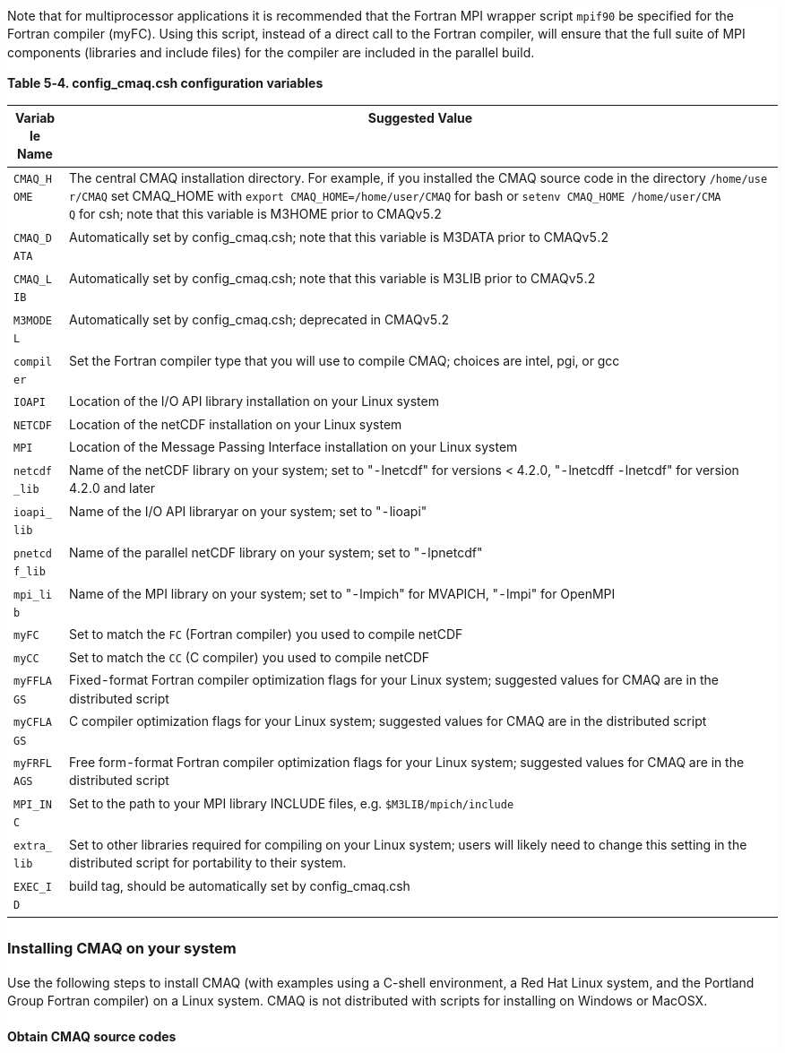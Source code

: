 Note that for multiprocessor applications it is recommended that the Fortran MPI wrapper script `mpif90` be specified for the Fortran compiler (myFC). Using this script, instead of a direct call to the Fortran compiler, will ensure that the full suite of MPI components (libraries and include files) for the compiler are included in the parallel build.

<a id=Table5-4></a>

**Table 5‑4. config_cmaq.csh configuration variables**

| **Variable Name** | **Suggested Value** |
|-----------------|---------------------------------------------------------------------|
|`CMAQ_HOME`|The central CMAQ installation directory. For example, if you installed the CMAQ source code in the directory `/home/user/CMAQ` set CMAQ_HOME with `export CMAQ_HOME=/home/user/CMAQ` for bash or `setenv CMAQ_HOME /home/user/CMAQ` for csh; note that this variable is M3HOME prior to CMAQv5.2|
|`CMAQ_DATA`|Automatically set by config_cmaq.csh; note that this variable is M3DATA prior to CMAQv5.2|
|`CMAQ_LIB`|Automatically set by config_cmaq.csh; note that this variable is M3LIB prior to CMAQv5.2|
|`M3MODEL`|Automatically set by config_cmaq.csh; deprecated in CMAQv5.2|
|`compiler`|Set the Fortran compiler type that you will use to compile CMAQ; choices are intel, pgi, or gcc|
|`IOAPI`|Location of the I/O API library installation on your Linux system|
|`NETCDF`|Location of the netCDF installation on your Linux system|
|`MPI`|Location of the Message Passing Interface installation on your Linux system|
|`netcdf_lib`|Name of the netCDF library on your system;  set to "-lnetcdf" for versions < 4.2.0, "-lnetcdff -lnetcdf" for version 4.2.0 and later|
|`ioapi_lib`|Name of the I/O API libraryar on your system; set to "-lioapi"|
|`pnetcdf_lib`|Name of the parallel netCDF library on your system; set to "-lpnetcdf"|
|`mpi_lib`|Name of the MPI library on your system; set to "-lmpich" for MVAPICH, "-lmpi" for OpenMPI|
|`myFC`|Set to match the `FC` (Fortran compiler) you used to compile netCDF|
|`myCC`|Set to match the `CC` (C compiler) you used to compile netCDF|
|`myFFLAGS`|Fixed-format Fortran compiler optimization flags for your Linux system; suggested values for CMAQ are in the distributed script|
|`myCFLAGS`|C compiler optimization flags for your Linux system; suggested values for CMAQ are in the distributed script|
|`myFRFLAGS`|Free form-format Fortran compiler optimization flags for your Linux system; suggested values for CMAQ are in the distributed script|
|`MPI_INC`|Set to the path to your MPI library INCLUDE files, e.g. `$M3LIB/mpich/include`|
|`extra_lib`|Set to other libraries required for compiling on your Linux system; users will likely need to change this setting in the distributed script for portability to their system.|
|`EXEC_ID`|build tag, should be automatically set by config_cmaq.csh|

### Installing CMAQ on your system

Use the following steps to install CMAQ (with examples using a C-shell environment, a Red Hat Linux system, and the Portland Group Fortran compiler) on a Linux system. CMAQ is not distributed with scripts for installing on Windows or MacOSX.

#### Obtain CMAQ source codes ####
